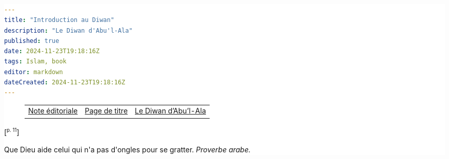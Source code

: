 ```yaml
---
title: "Introduction au Diwan"
description: "Le Diwan d'Abu'l-Ala"
published: true
date: 2024-11-23T19:18:16Z
tags: Islam, book
editor: markdown
dateCreated: 2024-11-23T19:18:16Z
---
```


<figure class="table chapter-navigator">
  <table>
    <tbody>
      <tr>
        <td>
        <a href="/fr/book/Islam/The_Diwan_of_Abul_Ala/Editorial">
          <span class="mdi mdi-arrow-left-drop-circle"></span><span class="pl-2">Note éditoriale</span>
        </a>
        </td>
        <td>
        <a href="/fr/book/Islam/The_Diwan_of_Abul_Ala">
          <span class="mdi mdi-book-open-variant"></span><span class="pl-2">Page de titre</span>
        </a>
        </td>
        <td>
        <a href="/fr/book/Islam/The_Diwan_of_Abul_Ala/The_Diwan_of_Abul_Ala">
          <span class="pr-2">Le Diwan d’Abu’l-Ala</span><span class="mdi mdi-arrow-right-drop-circle"></span>
        </a>
        </td>
      </tr>
    </tbody>
  </table>
</figure>

<span id="p11">[<sup><small>p. 11</small></sup>]</span>

Que Dieu aide celui qui n'a pas d'ongles pour se gratter.
_Proverbe arabe._


[^0]: 14:\* _Cf._ Lyall, _Messages arabes anciens._
[^1]: 16:\* _Cf._ Whittaker, _Les Néo-Platonistes_.
[^2]: 16:† Bien sûr, j’utilise la superbe édition des lettres du professeur Margoliouth.
[^5]: 19:\* _Cf._ Pline, _Histoire naturelle_,_ vii. 174.
[^6]: 20:\* Frazer, _Le Rameau d'or_, vol. i., p. 254.
[^7]: 21:\* Meredith, _Le rasage de Shagpat._
[^9]: 23:\* Cité par Grimm, _Mythologie teutonique_, vol. 2, p. 845.
[^11]: 24:† _Cf._ en Scandinavie la déesse de la mort Hel.
[^12]: 24:‡ Romain Rolland, _Jean Christophe._
[^13]: 25:\* Ella d'Arcy, _Instances modernes._
[^15]: 29:\* Pape, _Iliade_, xx. 577.